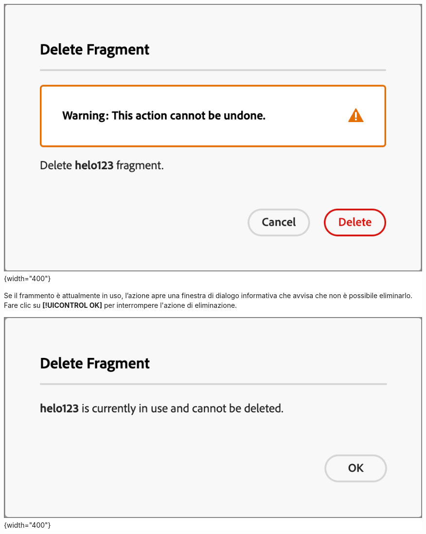 ![Finestra di dialogo Elimina frammento](./assets/fragment-delete-dialog.png){width="400"}

Se il frammento è attualmente in uso, l’azione apre una finestra di dialogo informativa che avvisa che non è possibile eliminarlo. Fare clic su **[!UICONTROL OK]** per interrompere l&#39;azione di eliminazione.

![Finestra di dialogo Elimina frammento - impossibile eliminare il frammento in uso](./assets/fragment-delete-dialog-in-use.png){width="400"}

